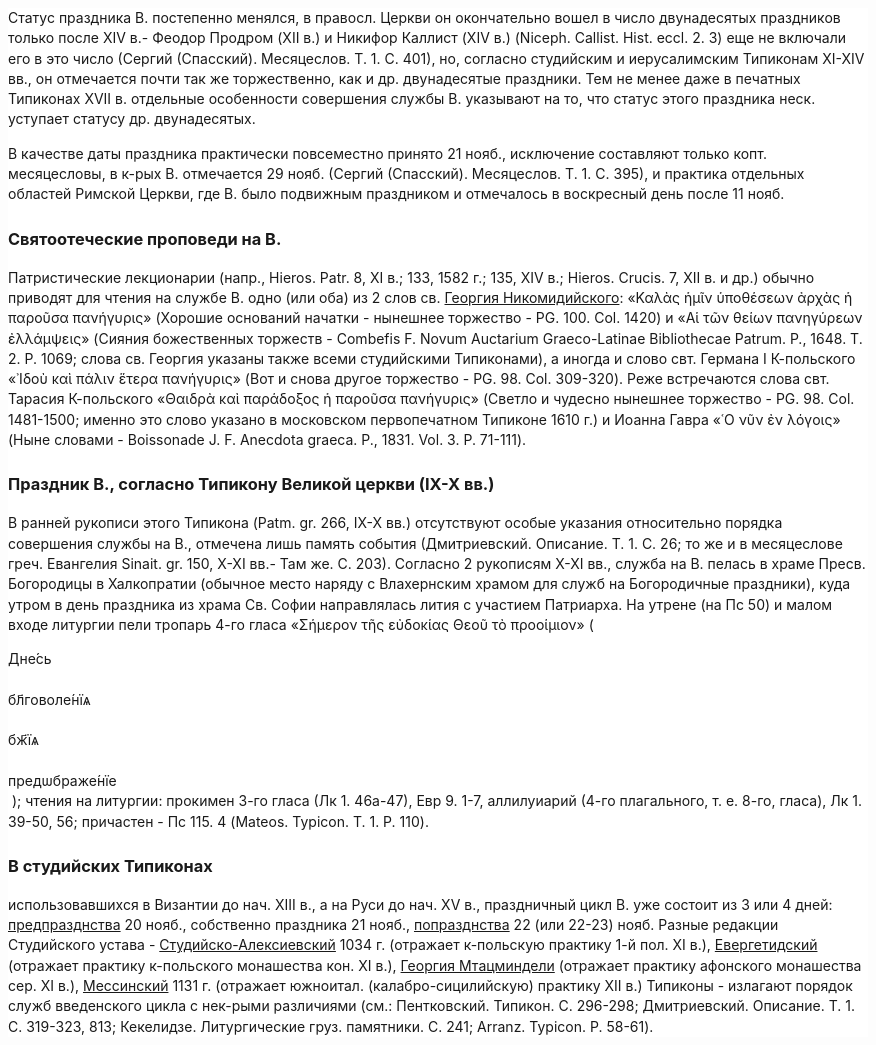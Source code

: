 Статус праздника В. постепенно менялся, в правосл. Церкви он окончательно вошел в число двунадесятых праздников только после XIV в.- Феодор Продром (XII в.) и Никифор Каллист (XIV в.) (Niceph. Callist. Hist. eccl. 2. 3) еще не включали его в это число (Сергий (Спасский). Месяцеслов. Т. 1. С. 401), но, согласно студийским и иерусалимским Типиконам XI-XIV вв., он отмечается почти так же торжественно, как и др. двунадесятые праздники. Тем не менее даже в печатных Типиконах XVII в. отдельные особенности совершения службы В. указывают на то, что статус этого праздника неск. уступает статусу др. двунадесятых.

В качестве даты праздника практически повсеместно принято 21 нояб., исключение составляют только копт. месяцесловы, в к-рых В. отмечается 29 нояб. (Сергий (Спасский). Месяцеслов. Т. 1. С. 395), и практика отдельных областей Римской Церкви, где В. было подвижным праздником и отмечалось в воскресный день после 11 нояб.

### Святоотеческие проповеди на В.

Патристические лекционарии (напр., Hieros. Patr. 8, XI в.; 133, 1582 г.; 135, XIV в.; Hieros. Crucis. 7, XII в. и др.) обычно приводят для чтения на службе В. одно (или оба) из 2 слов св. [Георгия Никомидийского](<https://pravenc.ru/text/Георгия Никомидийского.html>): «Καλὰς ἡμῖν ὑποθέσεων ἀρχὰς ἡ παροῦσα πανήγυρις» (Хорошие оснований начатки - нынешнее торжество - PG. 100. Col. 1420) и «Αἱ τῶν θείων πανηγύρεων ἐλλάμψεις» (Сияния божественных торжеств - Combefis F. Novum Auctarium Graeco-Latinae Bibliothecae Patrum. P., 1648. T. 2. P. 1069; слова св. Георгия указаны также всеми студийскими Типиконами), а иногда и слово свт. Германа I К-польского «᾿Ιδοὺ καὶ πάλιν ἕτερα πανήγυρις» (Вот и снова другое торжество - PG. 98. Col. 309-320). Реже встречаются слова свт. Тарасия К-польского «Θαιδρὰ καὶ παράδοξος ἡ παροῦσα πανήγυρις» (Светло и чудесно нынешнее торжество - PG. 98. Col. 1481-1500; именно это слово указано в московском первопечатном Типиконе 1610 г.) и Иоанна Гавра «῾Ο νῦν ἐν λόγοις» (Ныне словами - Boissonade J. F. Anecdota graeca. P., 1831. Vol. 3. P. 71-111).

### Праздник В., согласно Типикону Великой церкви (IX-X вв.)

В ранней рукописи этого Типикона (Patm. gr. 266, IX-X вв.) отсутствуют особые указания относительно порядка совершения службы на В., отмечена лишь память события (Дмитриевский. Описание. Т. 1. С. 26; то же и в месяцеслове греч. Евангелия Sinait. gr. 150, X-XI вв.- Там же. С. 203). Согласно 2 рукописям X-XI вв., служба на В. пелась в храме Пресв. Богородицы в Халкопратии (обычное место наряду с Влахернским храмом для служб на Богородичные праздники), куда утром в день праздника из храма Св. Софии направлялась лития с участием Патриарха. На утрене (на Пс 50) и малом входе литургии пели тропарь 4-го гласа «Σήμερον τῆς εὐδοκίας Θεοῦ τὸ προοίμιον» (<div class="cu">Дне́сь</div> <div class="cu">бл҃говоле́нїѧ</div> <div class="cu">бж҃їѧ</div> <div class="cu">предѡбраже́нїе</div> ); чтения на литургии: прокимен 3-го гласа (Лк 1. 46а-47), Евр 9. 1-7, аллилуиарий (4-го плагального, т. е. 8-го, гласа), Лк 1. 39-50, 56; причастен - Пс 115. 4 (Mateos. Typicon. T. 1. P. 110).

### В студийских Типиконах

использовавшихся в Византии до нач. XIII в., а на Руси до нач. XV в., праздничный цикл В. уже состоит из 3 или 4 дней: [предпразднства](https://pravenc.ru/text/предпразднства.html) 20 нояб., собственно праздника 21 нояб., [попразднства](https://pravenc.ru/text/попразднства.html) 22 (или 22-23) нояб. Разные редакции Студийского устава - [Студийско-Алексиевский](https://pravenc.ru/text/Студийско-Алексиевский.html) 1034 г. (отражает к-польскую практику 1-й пол. XI в.), [Евергетидский](https://pravenc.ru/text/Евергетидский.html) (отражает практику к-польского монашества кон. XI в.), [Георгия Мтацминдели](<https://pravenc.ru/text/Георгия Мтацминдели.html>) (отражает практику афонского монашества сер. XI в.), [Мессинский](https://pravenc.ru/text/Мессинский.html) 1131 г. (отражает южноитал. (калабро-сицилийскую) практику XII в.) Типиконы - излагают порядок служб введенского цикла с нек-рыми различиями (см.: Пентковский. Типикон. С. 296-298; Дмитриевский. Описание. Т. 1. С. 319-323, 813; Кекелидзе. Литургические груз. памятники. С. 241; Arranz. Typicon. P. 58-61).
